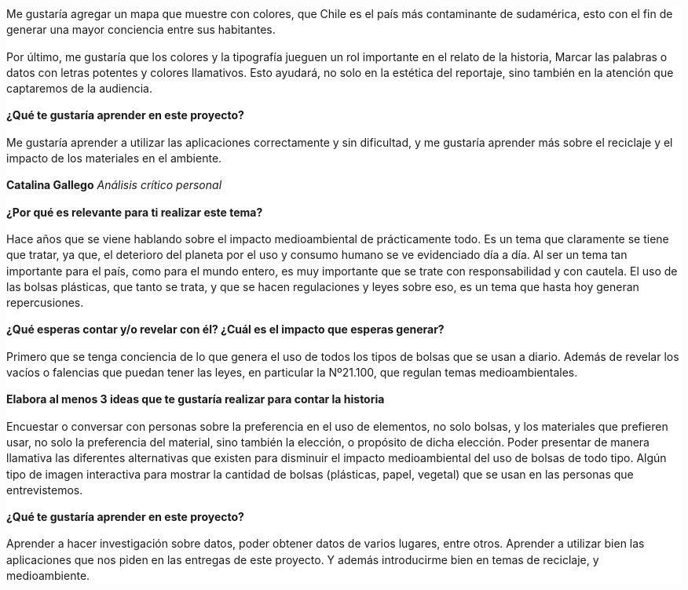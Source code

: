 Me gustaría agregar un mapa que muestre con colores, que Chile es el país más contaminante de sudamérica, esto con el fin de generar una mayor conciencia entre sus habitantes. 

Por último, me gustaría que los colores y la tipografía jueguen un rol importante en el relato de la historia, Marcar las palabras o datos con letras potentes y colores llamativos. Esto ayudará, no solo en la estética del reportaje, sino también en la atención que captaremos de la audiencia. 

**¿Qué te gustaría aprender en este proyecto?**

Me gustaría aprender a utilizar las aplicaciones correctamente y sin dificultad, y me gustaría aprender más sobre el reciclaje y el impacto de los materiales en el ambiente. 

 

**Catalina Gallego** *Análisis crítico personal*


**¿Por qué es relevante para ti realizar este tema?**


Hace años que se viene hablando sobre el impacto medioambiental de prácticamente todo. Es un tema que claramente se tiene que tratar, ya que, el deterioro del planeta por el uso y consumo humano se ve evidenciado día a día. Al ser un tema tan importante para el país, como para el mundo entero, es muy importante que se trate con responsabilidad y con cautela. El uso de las bolsas plásticas, que tanto se trata, y que se hacen regulaciones y leyes sobre eso, es un tema que hasta hoy generan repercusiones.  

**¿Qué esperas contar y/o revelar con él? ¿Cuál es el impacto que esperas generar?** 

Primero que se tenga conciencia de lo que genera el uso de todos los tipos de bolsas que se usan a diario. Además de revelar los vacíos o falencias que puedan tener las leyes, en particular la Nº21.100, que regulan temas medioambientales. 

**Elabora al menos 3 ideas que te gustaría realizar para contar la historia** 

Encuestar o conversar con personas sobre la preferencia en el uso de elementos, no solo bolsas, y los materiales que prefieren usar, no solo la preferencia del material, sino también la elección, o propósito de dicha elección. Poder presentar de manera llamativa las diferentes alternativas que existen para disminuir el impacto medioambiental del uso de bolsas de todo tipo. Algún tipo de imagen interactiva para mostrar la cantidad de bolsas (plásticas, papel, vegetal) que se usan en las personas que entrevistemos. 

**¿Qué te gustaría aprender en este proyecto?**

Aprender a hacer investigación sobre datos, poder obtener datos de varios lugares, entre otros. Aprender a utilizar bien las aplicaciones que nos piden en las entregas de este proyecto. Y además introducirme bien en temas de reciclaje, y medioambiente. 
